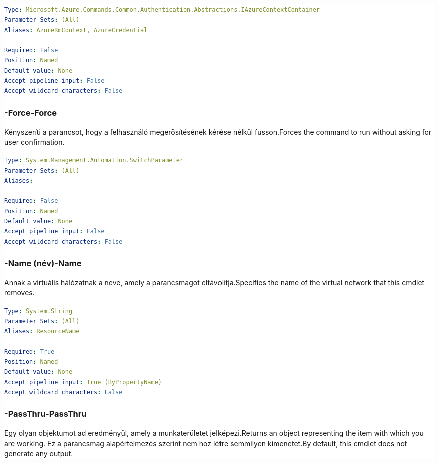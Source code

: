 ```yaml
Type: Microsoft.Azure.Commands.Common.Authentication.Abstractions.IAzureContextContainer
Parameter Sets: (All)
Aliases: AzureRmContext, AzureCredential

Required: False
Position: Named
Default value: None
Accept pipeline input: False
Accept wildcard characters: False
```

### <span data-ttu-id="b99e0-116">-Force</span><span class="sxs-lookup"><span data-stu-id="b99e0-116">-Force</span></span>
<span data-ttu-id="b99e0-117">Kényszeríti a parancsot, hogy a felhasználó megerősítésének kérése nélkül fusson.</span><span class="sxs-lookup"><span data-stu-id="b99e0-117">Forces the command to run without asking for user confirmation.</span></span>

```yaml
Type: System.Management.Automation.SwitchParameter
Parameter Sets: (All)
Aliases:

Required: False
Position: Named
Default value: None
Accept pipeline input: False
Accept wildcard characters: False
```

### <span data-ttu-id="b99e0-118">-Name (név)</span><span class="sxs-lookup"><span data-stu-id="b99e0-118">-Name</span></span>
<span data-ttu-id="b99e0-119">Annak a virtuális hálózatnak a neve, amely a parancsmagot eltávolítja.</span><span class="sxs-lookup"><span data-stu-id="b99e0-119">Specifies the name of the virtual network that this cmdlet removes.</span></span>

```yaml
Type: System.String
Parameter Sets: (All)
Aliases: ResourceName

Required: True
Position: Named
Default value: None
Accept pipeline input: True (ByPropertyName)
Accept wildcard characters: False
```

### <span data-ttu-id="b99e0-120">-PassThru</span><span class="sxs-lookup"><span data-stu-id="b99e0-120">-PassThru</span></span>
<span data-ttu-id="b99e0-121">Egy olyan objektumot ad eredményül, amely a munkaterületet jelképezi.</span><span class="sxs-lookup"><span data-stu-id="b99e0-121">Returns an object representing the item with which you are working.</span></span>
<span data-ttu-id="b99e0-122">Ez a parancsmag alapértelmezés szerint nem hoz létre semmilyen kimenetet.</span><span class="sxs-lookup"><span data-stu-id="b99e0-122">By default, this cmdlet does not generate any output.</span></span>
